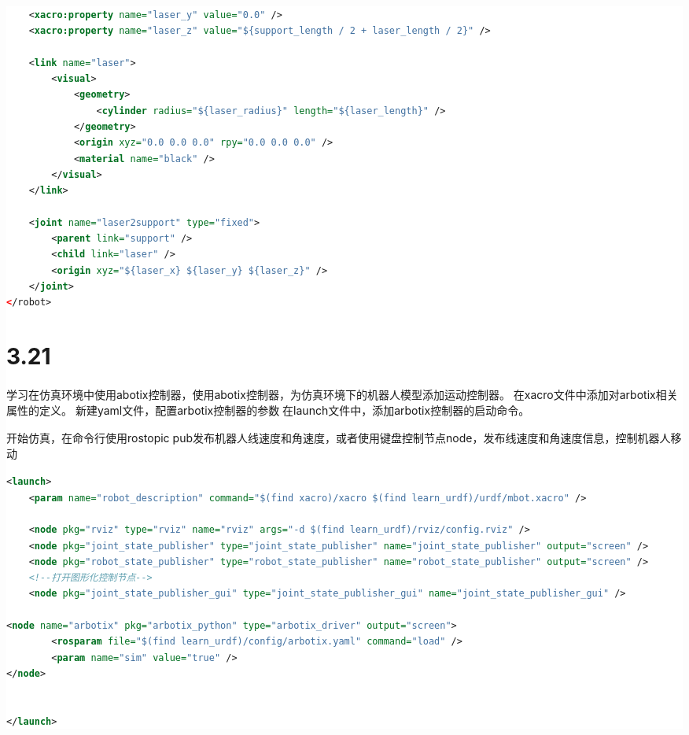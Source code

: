 ```xml
    <xacro:property name="laser_y" value="0.0" /> 
    <xacro:property name="laser_z" value="${support_length / 2 + laser_length / 2}" />

    <link name="laser">
        <visual>
            <geometry>
                <cylinder radius="${laser_radius}" length="${laser_length}" />
            </geometry>
            <origin xyz="0.0 0.0 0.0" rpy="0.0 0.0 0.0" />
            <material name="black" />
        </visual>
    </link>

    <joint name="laser2support" type="fixed">
        <parent link="support" />
        <child link="laser" />
        <origin xyz="${laser_x} ${laser_y} ${laser_z}" />
    </joint>
</robot>

```

# 3.21

学习在仿真环境中使用abotix控制器，使用abotix控制器，为仿真环境下的机器人模型添加运动控制器。
在xacro文件中添加对arbotix相关属性的定义。
新建yaml文件，配置arbotix控制器的参数
在launch文件中，添加arbotix控制器的启动命令。

开始仿真，在命令行使用rostopic pub发布机器人线速度和角速度，或者使用键盘控制节点node，发布线速度和角速度信息，控制机器人移动

```xml
<launch>
    <param name="robot_description" command="$(find xacro)/xacro $(find learn_urdf)/urdf/mbot.xacro" />

    <node pkg="rviz" type="rviz" name="rviz" args="-d $(find learn_urdf)/rviz/config.rviz" />
    <node pkg="joint_state_publisher" type="joint_state_publisher" name="joint_state_publisher" output="screen" />
    <node pkg="robot_state_publisher" type="robot_state_publisher" name="robot_state_publisher" output="screen" />
    <!--打开图形化控制节点-->
    <node pkg="joint_state_publisher_gui" type="joint_state_publisher_gui" name="joint_state_publisher_gui" />
    
<node name="arbotix" pkg="arbotix_python" type="arbotix_driver" output="screen">
        <rosparam file="$(find learn_urdf)/config/arbotix.yaml" command="load" />
        <param name="sim" value="true" />
</node>


</launch>
```
